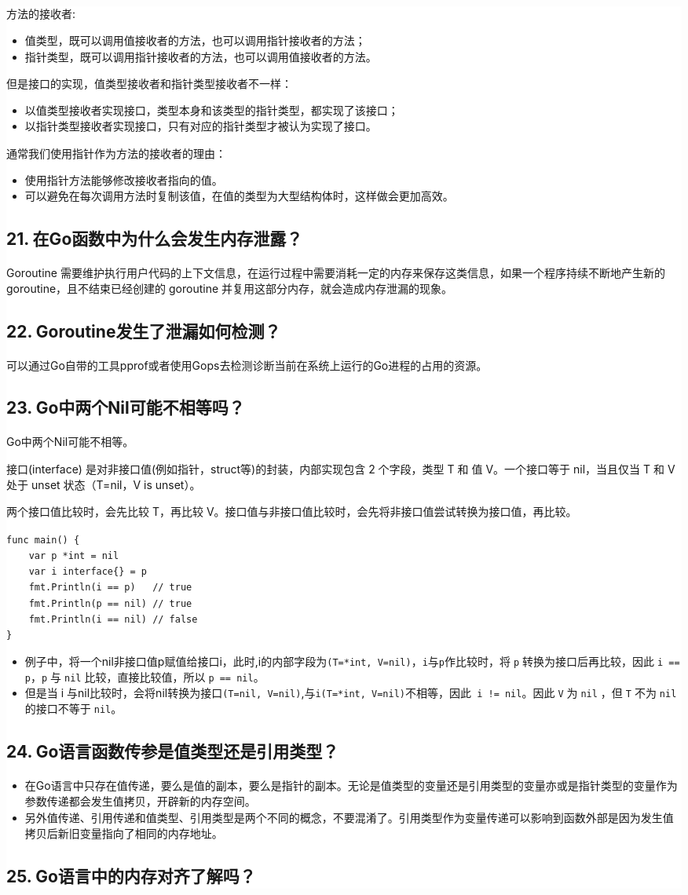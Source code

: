方法的接收者:

- 值类型，既可以调用值接收者的方法，也可以调用指针接收者的方法；
- 指针类型，既可以调用指针接收者的方法，也可以调用值接收者的方法。

但是接口的实现，值类型接收者和指针类型接收者不一样：

- 以值类型接收者实现接口，类型本身和该类型的指针类型，都实现了该接口；
- 以指针类型接收者实现接口，只有对应的指针类型才被认为实现了接口。

通常我们使用指针作为方法的接收者的理由：

- 使用指针方法能够修改接收者指向的值。
- 可以避免在每次调用方法时复制该值，在值的类型为大型结构体时，这样做会更加高效。

## 21. 在Go函数中为什么会发生内存泄露？

Goroutine 需要维护执行用户代码的上下文信息，在运行过程中需要消耗一定的内存来保存这类信息，如果一个程序持续不断地产生新的 goroutine，且不结束已经创建的 goroutine 并复用这部分内存，就会造成内存泄漏的现象。

## 22. Goroutine发生了泄漏如何检测？

可以通过Go自带的工具pprof或者使用Gops去检测诊断当前在系统上运行的Go进程的占用的资源。

## 23. Go中两个Nil可能不相等吗？

Go中两个Nil可能不相等。

接口(interface) 是对非接口值(例如指针，struct等)的封装，内部实现包含 2 个字段，类型 T 和 值 V。一个接口等于 nil，当且仅当 T 和 V 处于 unset 状态（T=nil，V is unset）。

两个接口值比较时，会先比较 T，再比较 V。接口值与非接口值比较时，会先将非接口值尝试转换为接口值，再比较。

```golang
func main() {
	var p *int = nil
	var i interface{} = p
	fmt.Println(i == p)   // true
	fmt.Println(p == nil) // true
	fmt.Println(i == nil) // false
}
```

- 例子中，将一个nil非接口值p赋值给接口i，此时,i的内部字段为`(T=*int, V=nil)`，`i`与`p`作比较时，将 `p` 转换为接口后再比较，因此 `i == p`，`p` 与 `nil` 比较，直接比较值，所以 `p == nil`。
- 但是当 i 与nil比较时，会将nil转换为接口`(T=nil, V=nil)`,与`i(T=*int, V=nil)`不相等，因此` i != nil`。因此 `V` 为 `nil` ，但 `T` 不为 `nil` 的接口不等于 `nil`。

## 24. Go语言函数传参是值类型还是引用类型？

- 在Go语言中只存在值传递，要么是值的副本，要么是指针的副本。无论是值类型的变量还是引用类型的变量亦或是指针类型的变量作为参数传递都会发生值拷贝，开辟新的内存空间。
- 另外值传递、引用传递和值类型、引用类型是两个不同的概念，不要混淆了。引用类型作为变量传递可以影响到函数外部是因为发生值拷贝后新旧变量指向了相同的内存地址。

## 25. Go语言中的内存对齐了解吗？
